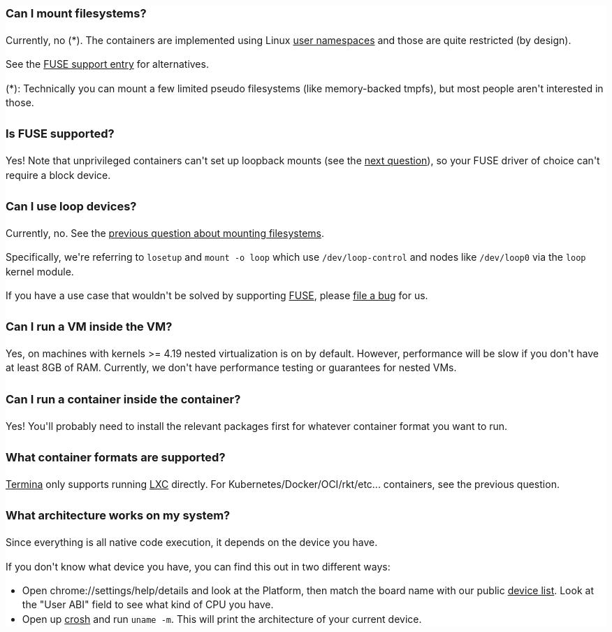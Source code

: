 ### Can I mount filesystems?

Currently, no (*).
The containers are implemented using Linux [user namespaces] and those are quite
restricted (by design).

See the [FUSE support entry](#FUSE) for alternatives.

(*): Technically you can mount a few limited pseudo filesystems (like
memory-backed tmpfs), but most people aren't interested in those.

### Is FUSE supported?

Yes! Note that unprivileged containers can't set up loopback mounts (see the
[next question](#loop-mount)), so your FUSE driver of choice can't require a
block device.

### Can I use loop devices?

Currently, no.
See the [previous question about mounting filesystems](#fs-mount).

Specifically, we're referring to `losetup` and `mount -o loop` which use
`/dev/loop-control` and nodes like `/dev/loop0` via the `loop` kernel module.

If you have a use case that wouldn't be solved by supporting [FUSE](#FUSE),
please [file a bug][new-bug] for us.

### Can I run a VM inside the VM?

Yes, on machines with kernels >= 4.19 nested virtualization is on by default.
However, performance will be slow if you don't have at least 8GB of RAM.
Currently, we don't have performance testing or guarantees for nested VMs.

### Can I run a container inside the container?

Yes!
You'll probably need to install the relevant packages first for whatever
container format you want to run.

### What container formats are supported?

[Termina] only supports running [LXC] directly.
For Kubernetes/Docker/OCI/rkt/etc... containers, see the previous question.

### What architecture works on my system?

Since everything is all native code execution, it depends on the device you
have.

If you don't know what device you have, you can find this out in two different
ways:

*   Open chrome://settings/help/details and look at the Platform,
    then match the board name with our public [device list].
    Look at the "User ABI" field to see what kind of CPU you have.
*   Open up [crosh] and run `uname -m`.
    This will print the architecture of your current device.


[environment.d]: https://www.freedesktop.org/software/systemd/man/environment.d.html
[exo/data_offer.cc]: https://chromium.googlesource.com/chromium/src/+/HEAD/components/exo/data_offer.cc
[exo/data_source.cc]: https://chromium.googlesource.com/chromium/src/+/HEAD/components/exo/data_source.cc
[web-copy-paste]: https://developers.google.com/web/updates/2018/03/clipboardapi#security_and_permissions
[IPv6 support on ChromeOS]: https://support.google.com/chrome/a/answer/9211990
[stable channel]: https://support.google.com/chromebook/answer/1086915
[beta channel]: https://support.google.com/chromebook/answer/1086915
[dev channel]: https://support.google.com/chromebook/answer/1086915
[device list]: http://dev.chromium.org/chromium-os/developer-information-for-chrome-os-devices
[feedback-report]: https://support.google.com/chromebook/answer/2982029
[known-bugs]: https://bugs.chromium.org/p/chromium/issues/list?can=1&q=component:OS>Systems>Containers%20OR%20component:UI>Shell>Containers
[new-bug]: https://bugs.chromium.org/p/chromium/issues/entry?comment=Chrome%20version%3A%20(copy%20from%20chrome%3A%2F%2Fversion)%0AOS%3A%20Chrome%0A%0ARepro%20steps%3A%0A1.%20%0A2.%20%0A3.%20%0A%0AExpected%3A%20%0AActual%3A%20&status=Untriaged&labels=Pri-2%2COS-Chrome%2CType-Bug&components=UI>Shell>Containers
[system updates]: https://support.google.com/chromebook/answer/177889
[chromium-os-dev]: https://groups.google.com/a/chromium.org/forum/#!forum/chromium-os-dev
[Security]: #Security
[9p]: http://man.cat-v.org/plan_9/5/intro
[9s]: https://chromium.googlesource.com/chromiumos/platform2/+/HEAD/vm_tools/9s/
[alt syscall]: https://chromium.googlesource.com/chromiumos/third_party/kernel/+/HEAD/security/chromiumos/alt-syscall.c
[Android Studio]: https://developer.android.com/topic/arc/studio
[AUE]: https://support.google.com/chromebook/answer/9367166
[child accounts]: https://support.google.com/families/answer/7680868
[ChromeOS Settings]: #OSSettings
[Cicerone]: https://chromium.googlesource.com/chromiumos/platform2/+/HEAD/vm_tools/cicerone/
[component]: https://chromium.googlesource.com/chromium/src/+/lkgr/components/component_updater/README.md
[Concierge]: https://chromium.googlesource.com/chromiumos/platform2/+/HEAD/vm_tools/concierge/
[cros-container-guest-tools]: https://chromium.googlesource.com/chromiumos/containers/cros-container-guest-tools/
[crosh]: https://chromium.googlesource.com/chromiumos/platform2/+/HEAD/crosh/
[Crostini]: #Crostini
[crosvm]: https://chromium.googlesource.com/chromiumos/platform/crosvm/
[crouton]: https://github.com/dnschneid/crouton
[Debian]: https://www.debian.org/
[Device Support]: #supported
[dm-verity]: https://gitlab.com/cryptsetup/cryptsetup/wikis/DMVerity
[DPI]: https://en.wikipedia.org/wiki/Dots_per_inch#Computer_monitor_DPI_standards
[Exo]: https://chromium.googlesource.com/chromium/src/+/HEAD/components/exo/README.md
[FUSE]: https://github.com/libfuse/libfuse/
[Garcon]: https://chromium.googlesource.com/chromiumos/platform2/+/HEAD/vm_tools/garcon/
[Gentoo]: https://gentoo.org/
[HiDPI]: https://en.wikipedia.org/wiki/HiDPI
[KVM]: https://www.linux-kvm.org/
[LXC]: https://linuxcontainers.org/lxc/introduction/
[Maitred]: https://chromium.googlesource.com/chromiumos/platform2/+/HEAD/vm_tools/maitred/
[MIME]: https://en.wikipedia.org/wiki/MIME
[multiprofile]: https://support.google.com/chromebook/answer/6088201
[NaCl]: https://developer.chrome.com/native-client
[namespaces]: https://man7.org/linux/man-pages/man7/namespaces.7.html
[QEMU]: https://www.qemu.org/
[RTF]: https://en.wikipedia.org/wiki/Rich_Text_Format
[seccomp]: https://en.wikipedia.org/wiki/Seccomp
[Secure Shell]: https://chrome.google.com/webstore/detail/pnhechapfaindjhompbnflcldabbghjo
[SELinux]: https://en.wikipedia.org/wiki/Security-Enhanced_Linux
[Seneschal]: https://chromium.googlesource.com/chromiumos/platform2/+/HEAD/vm_tools/seneschal/
[Sommelier]: https://chromium.googlesource.com/chromiumos/platform2/+/HEAD/vm_tools/sommelier/
[Steam]: https://store.steampowered.com/linux
[Termina]: https://chromium.googlesource.com/chromiumos/overlays/board-overlays/+/HEAD/project-termina/
[Terminal]: #Terminal
[Tremplin]: https://chromium.googlesource.com/chromiumos/platform/tremplin/
[user namespaces]: https://man7.org/linux/man-pages/man7/user_namespaces.7.html
[userland]: https://en.wikipedia.org/wiki/User_space
[UTC]: https://en.wikipedia.org/wiki/Coordinated_Universal_Time
[virtio]: http://docs.oasis-open.org/virtio/virtio/v1.0/virtio-v1.0.html
[VM]: https://en.wikipedia.org/wiki/Virtual_machine
[vmc]: https://chromium.googlesource.com/chromiumos/platform2/+/HEAD/vm_tools/vmc/
[vsh]: https://chromium.googlesource.com/chromiumos/platform2/+/HEAD/vm_tools/vsh/
[Wayland]: https://wayland.freedesktop.org/
[WINE]: https://www.winehq.org/
[WM]: https://en.wikipedia.org/wiki/X_window_manager
[X]: https://en.wikipedia.org/wiki/X_Window_System
[XWayland]: https://wayland.freedesktop.org/xserver.html
